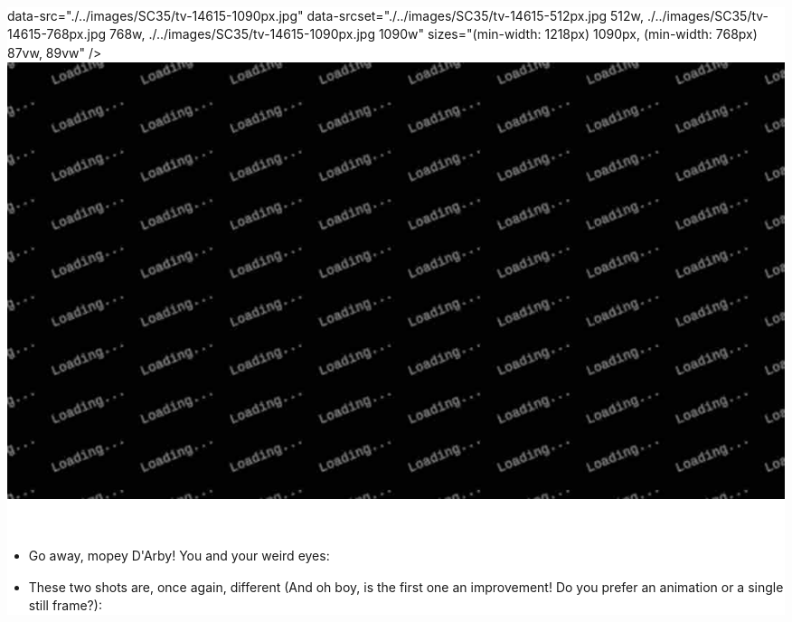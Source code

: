  data-src="./../images/SC35/tv-14615-1090px.jpg"
 data-srcset="./../images/SC35/tv-14615-512px.jpg 512w,
 ./../images/SC35/tv-14615-768px.jpg 768w,
 ./../images/SC35/tv-14615-1090px.jpg 1090w"
 sizes="(min-width: 1218px) 1090px,
 (min-width: 768px) 87vw,
 89vw" />
 <img width="100%" height="100%" class="lazyload" src="./../images/loading.jpg"
 data-src="./../images/SC35/bd-14615-1090px.jpg"
 data-srcset="./../images/SC35/bd-14615-512px.jpg 512w,
 ./../images/SC35/bd-14615-768px.jpg 768w,
 ./../images/SC35/bd-14615-1090px.jpg 1090w"
 sizes="(min-width: 1218px) 1090px,
 (min-width: 768px) 87vw,
 89vw" />
</div>

<br>

- Go away, mopey D'Arby! You and your weird eyes:

<video class='lazyload' playsinline nocontrols muted data-autoplay preload='none' loop data-poster='./../images/loadingvideo.jpg'>
  <source src="./../videos/SC35/28 - different.webm" type='video/webm; codecs="vp8, vorbis"'>
  <source src="./../videos/SC35/28 - different.mp4" type='video/mp4; codecs=avc1.42E01E,mp4a.40.2'>
</video>

- These two shots are, once again, different (And oh boy, is the first one an improvement! Do you prefer an animation or a single still frame?):
